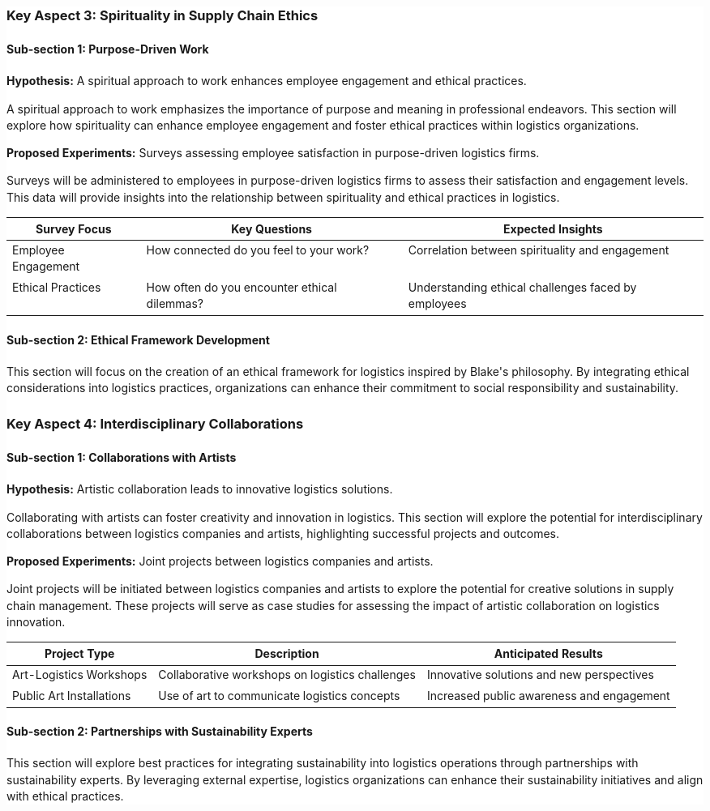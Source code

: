 ### Key Aspect 3: Spirituality in Supply Chain Ethics

#### Sub-section 1: Purpose-Driven Work

**Hypothesis:** A spiritual approach to work enhances employee engagement and ethical practices.

A spiritual approach to work emphasizes the importance of purpose and meaning in professional endeavors. This section will explore how spirituality can enhance employee engagement and foster ethical practices within logistics organizations.

**Proposed Experiments:** Surveys assessing employee satisfaction in purpose-driven logistics firms.

Surveys will be administered to employees in purpose-driven logistics firms to assess their satisfaction and engagement levels. This data will provide insights into the relationship between spirituality and ethical practices in logistics.

| Survey Focus | Key Questions | Expected Insights |
|--------------|---------------|-------------------|
| Employee Engagement | How connected do you feel to your work? | Correlation between spirituality and engagement |
| Ethical Practices | How often do you encounter ethical dilemmas? | Understanding ethical challenges faced by employees |

#### Sub-section 2: Ethical Framework Development

This section will focus on the creation of an ethical framework for logistics inspired by Blake's philosophy. By integrating ethical considerations into logistics practices, organizations can enhance their commitment to social responsibility and sustainability.

### Key Aspect 4: Interdisciplinary Collaborations

#### Sub-section 1: Collaborations with Artists

**Hypothesis:** Artistic collaboration leads to innovative logistics solutions.

Collaborating with artists can foster creativity and innovation in logistics. This section will explore the potential for interdisciplinary collaborations between logistics companies and artists, highlighting successful projects and outcomes.

**Proposed Experiments:** Joint projects between logistics companies and artists.

Joint projects will be initiated between logistics companies and artists to explore the potential for creative solutions in supply chain management. These projects will serve as case studies for assessing the impact of artistic collaboration on logistics innovation.

| Project Type | Description | Anticipated Results |
|--------------|-------------|---------------------|
| Art-Logistics Workshops | Collaborative workshops on logistics challenges | Innovative solutions and new perspectives |
| Public Art Installations | Use of art to communicate logistics concepts | Increased public awareness and engagement |

#### Sub-section 2: Partnerships with Sustainability Experts

This section will explore best practices for integrating sustainability into logistics operations through partnerships with sustainability experts. By leveraging external expertise, logistics organizations can enhance their sustainability initiatives and align with ethical practices.
